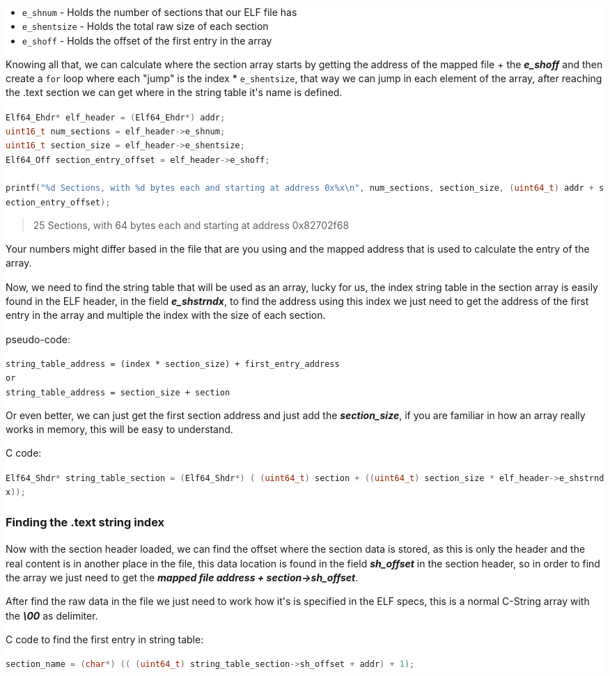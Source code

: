 * `e_shnum` - Holds the number of sections that our ELF file has
* `e_shentsize` - Holds the total raw size of each section
* `e_shoff` - Holds the offset of the first entry in the array

Knowing all that, we can calculate where the section array starts by getting the address of the mapped file + the ***e_shoff*** and then create a `for` loop where each "jump" is the index * `e_shentsize`, that way we can jump in each element of the array, after reaching the .text section we can get where in the string table it's name is defined.

```c
Elf64_Ehdr* elf_header = (Elf64_Ehdr*) addr;
uint16_t num_sections = elf_header->e_shnum;
uint16_t section_size = elf_header->e_shentsize;
Elf64_Off section_entry_offset = elf_header->e_shoff;

printf("%d Sections, with %d bytes each and starting at address 0x%x\n", num_sections, section_size, (uint64_t) addr + section_entry_offset);
```

>25 Sections, with 64 bytes each and starting at address 0x82702f68

Your numbers might differ based in the file that are you using and the mapped address that is used to calculate the entry of the array.

Now, we need to find the string table that will be used as an array, lucky for us, the index string table in the section array is easily found in the ELF header, in the field ***e_shstrndx***, to find the address using this index we just need to get the address of the first entry in the array and multiple the index with the size of each section.

pseudo-code:
```
string_table_address = (index * section_size) + first_entry_address
or
string_table_address = section_size + section
```
Or even better, we can just get the first section address and just add the ***section_size***, if you are familiar in how an array really works in memory, this will be easy to understand.

C code:
```c
Elf64_Shdr* string_table_section = (Elf64_Shdr*) ( (uint64_t) section + ((uint64_t) section_size * elf_header->e_shstrndx));
```

### Finding the .text string index
Now with the section header loaded, we can find the offset where the section data is stored, as this is only the header and the real content is in another place in the file, this data location is found in the field ***sh_offset*** in the section header, so in order to find the array we just need to get the ***mapped file address + section->sh_offset***.

After find the raw data in the file we just need to work how it's is specified in the ELF specs, this is a normal C-String array with the ***\00*** as delimiter.

C code to find the first entry in string table:

```c
section_name = (char*) (( (uint64_t) string_table_section->sh_offset + addr) + 1);
```
